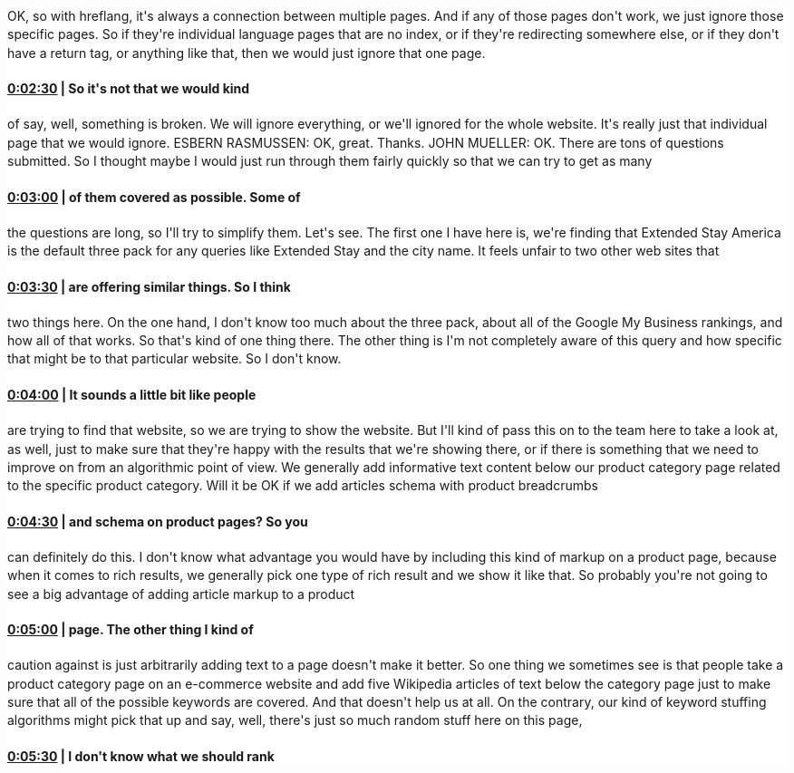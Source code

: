 OK, so with hreflang, it's always a connection between multiple pages. And if any of those pages don't work, we just ignore those specific pages. So if they're individual language pages that are no index, or if they're redirecting somewhere else, or if they don't have a return tag, or anything like that, then we would just ignore that one page.  

#### [0:02:30](https://www.youtube.com/watch?v=WAagTHeF9N0&t=150) |  So it's not that we would kind

of say, well, something is broken. We will ignore everything, or we'll ignored for the whole website. It's really just that individual page that we would ignore. ESBERN RASMUSSEN: OK, great. Thanks. JOHN MUELLER: OK. There are tons of questions submitted. So I thought maybe I would just run through them fairly quickly so that we can try to get as many  

#### [0:03:00](https://www.youtube.com/watch?v=WAagTHeF9N0&t=180) |  of them covered as possible. Some of

the questions are long, so I'll try to simplify them. Let's see. The first one I have here is, we're finding that Extended Stay America is the default three pack for any queries like Extended Stay and the city name. It feels unfair to two other web sites that  

#### [0:03:30](https://www.youtube.com/watch?v=WAagTHeF9N0&t=210) |  are offering similar things. So I think

two things here. On the one hand, I don't know too much about the three pack, about all of the Google My Business rankings, and how all of that works. So that's kind of one thing there. The other thing is I'm not completely aware of this query and how specific that might be to that particular website. So I don't know.  

#### [0:04:00](https://www.youtube.com/watch?v=WAagTHeF9N0&t=240) |  It sounds a little bit like people

are trying to find that website, so we are trying to show the website. But I'll kind of pass this on to the team here to take a look at, as well, just to make sure that they're happy with the results that we're showing there, or if there is something that we need to improve on from an algorithmic point of view. We generally add informative text content below our product category page related to the specific product category. Will it be OK if we add articles schema with product breadcrumbs  

#### [0:04:30](https://www.youtube.com/watch?v=WAagTHeF9N0&t=270) |  and schema on product pages? So you

can definitely do this. I don't know what advantage you would have by including this kind of markup on a product page, because when it comes to rich results, we generally pick one type of rich result and we show it like that. So probably you're not going to see a big advantage of adding article markup to a product  

#### [0:05:00](https://www.youtube.com/watch?v=WAagTHeF9N0&t=300) |  page. The other thing I kind of

caution against is just arbitrarily adding text to a page doesn't make it better. So one thing we sometimes see is that people take a product category page on an e-commerce website and add five Wikipedia articles of text below the category page just to make sure that all of the possible keywords are covered. And that doesn't help us at all. On the contrary, our kind of keyword stuffing algorithms might pick that up and say, well, there's just so much random stuff here on this page,  

#### [0:05:30](https://www.youtube.com/watch?v=WAagTHeF9N0&t=330) |  I don't know what we should rank
